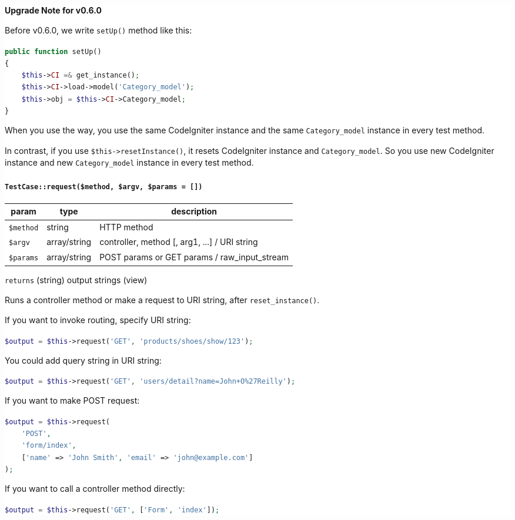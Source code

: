 **Upgrade Note for v0.6.0**

Before v0.6.0, we write `setUp()` method like this:

~~~php
public function setUp()
{
	$this->CI =& get_instance();
	$this->CI->load->model('Category_model');
	$this->obj = $this->CI->Category_model;
}
~~~

When you use the way, you use the same CodeIgniter instance and the same `Category_model` instance in every test method.

In contrast, if you use `$this->resetInstance()`, it resets CodeIgniter instance and `Category_model`. So you use new CodeIgniter instance and new `Category_model` instance in every test method.

#### `TestCase::request($method, $argv, $params = [])`

| param     | type         | description                                   |
|-----------|--------------|-----------------------------------------------|
|`$method`  | string       | HTTP method                                   |
|`$argv`    | array/string | controller, method [, arg1, ...] / URI string |
|`$params`  | array/string | POST params or GET params / raw_input_stream  |

`returns` (string) output strings (view)

Runs a controller method or make a request to URI string, after `reset_instance()`.

If you want to invoke routing, specify URI string:

~~~php
$output = $this->request('GET', 'products/shoes/show/123');
~~~

You could add query string in URI string:

~~~php
$output = $this->request('GET', 'users/detail?name=John+O%27Reilly');
~~~

If you want to make POST request:

~~~php
$output = $this->request(
	'POST',
	'form/index',
	['name' => 'John Smith', 'email' => 'john@example.com']
);
~~~

If you want to call a controller method directly:

~~~php
$output = $this->request('GET', ['Form', 'index']);
~~~

